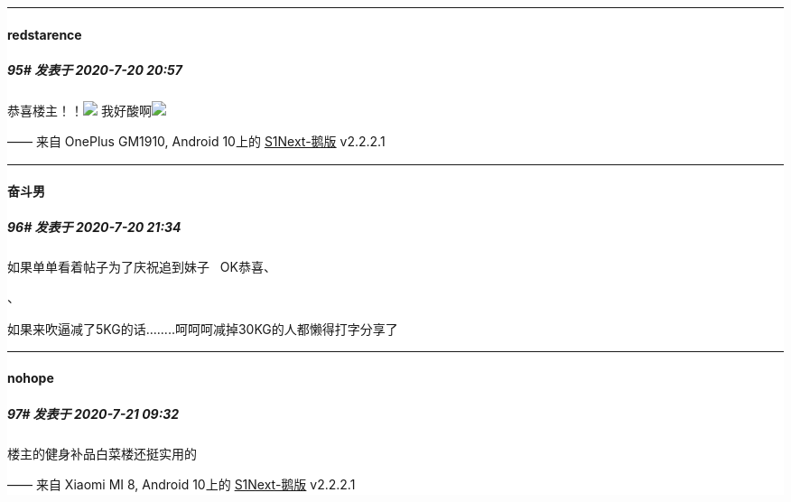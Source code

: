 





-----

####  redstarence  
##### 95#       发表于 2020-7-20 20:57




恭喜楼主！！<img src="https://static.saraba1st.com/image/smiley/face2017/045.png" referrerpolicy="no-referrer">
我好酸啊<img src="https://static.saraba1st.com/image/smiley/face2017/069.png" referrerpolicy="no-referrer">

—— 来自 OnePlus GM1910, Android 10上的 [S1Next-鹅版](https://github.com/ykrank/S1-Next/releases) v2.2.2.1







-----

####  奋斗男  
##### 96#       发表于 2020-7-20 21:34




如果单单看着帖子为了庆祝追到妹子   OK恭喜、

、

如果来吹逼减了5KG的话........呵呵呵减掉30KG的人都懒得打字分享了







-----

####  nohope  
##### 97#       发表于 2020-7-21 09:32




楼主的健身补品白菜楼还挺实用的

—— 来自 Xiaomi MI 8, Android 10上的 [S1Next-鹅版](https://github.com/ykrank/S1-Next/releases) v2.2.2.1





                                              